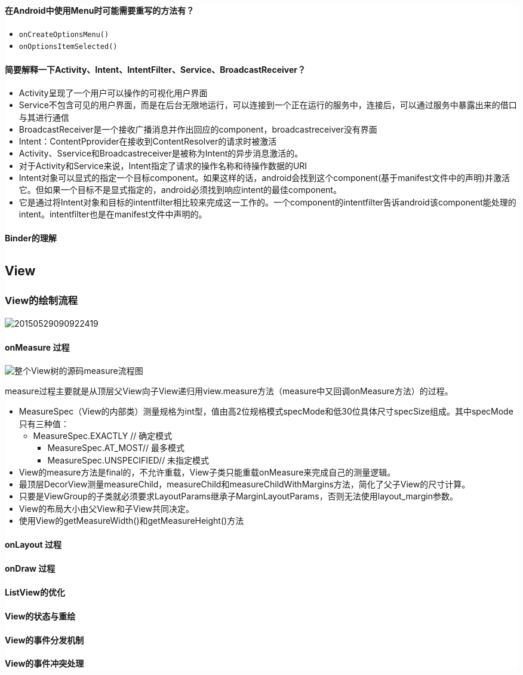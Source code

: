 
#### 在Android中使用Menu时可能需要重写的方法有？

- `onCreateOptionsMenu()`
- `onOptionsItemSelected()`




#### 简要解释一下Activity、Intent、IntentFilter、Service、BroadcastReceiver？

- Activity呈现了一个用户可以操作的可视化用户界面
- Service不包含可见的用户界面，而是在后台无限地运行，可以连接到一个正在运行的服务中，连接后，可以通过服务中暴露出来的借口与其进行通信
- BroadcastReceiver是一个接收广播消息并作出回应的component，broadcastreceiver没有界面
- Intent：ContentPprovider在接收到ContentResolver的请求时被激活
- Activity、Sservice和Broadcastreceiver是被称为Intent的异步消息激活的。
- 对于Activity和Service来说，Intent指定了请求的操作名称和待操作数据的URI
- Intent对象可以显式的指定一个目标component。如果这样的话，android会找到这个component(基于manifest文件中的声明)并激活它。但如果一个目标不是显式指定的，android必须找到响应intent的最佳component。
- 它是通过将Intent对象和目标的intentfilter相比较来完成这一工作的。一个component的intentfilter告诉android该component能处理的intent。intentfilter也是在manifest文件中声明的。


#### Binder的理解


## View
### View的绘制流程

![20150529090922419](d:\Users\mcgrady\Documents\Markdown\Blog\Interview\20150529090922419.jpg)

#### onMeasure 过程
![整个View树的源码measure流程图](d:\Users\mcgrady\Documents\Markdown\Blog\Interview\20150529163050000.jpg)

measure过程主要就是从顶层父View向子View递归用view.measure方法（measure中又回调onMeasure方法）的过程。

- MeasureSpec（View的内部类）测量规格为int型，值由高2位规格模式specMode和低30位具体尺寸specSize组成。其中specMode只有三种值：
  - MeasureSpec.EXACTLY	// 确定模式
    - MeasureSpec.AT_MOST// 最多模式
    - MeasureSpec.UNSPECIFIED// 未指定模式
- View的measure方法是final的，不允许重载，View子类只能重载onMeasure来完成自己的测量逻辑。
- 最顶层DecorView测量measureChild，measureChild和measureChildWithMargins方法，简化了父子View的尺寸计算。
- 只要是ViewGroup的子类就必须要求LayoutParams继承子MarginLayoutParams，否则无法使用layout_margin参数。
- View的布局大小由父View和子View共同决定。
- 使用View的getMeasureWidth()和getMeasureHeight()方法

#### onLayout 过程

#### onDraw 过程
#### ListView的优化
#### View的状态与重绘
#### View的事件分发机制
#### View的事件冲突处理
